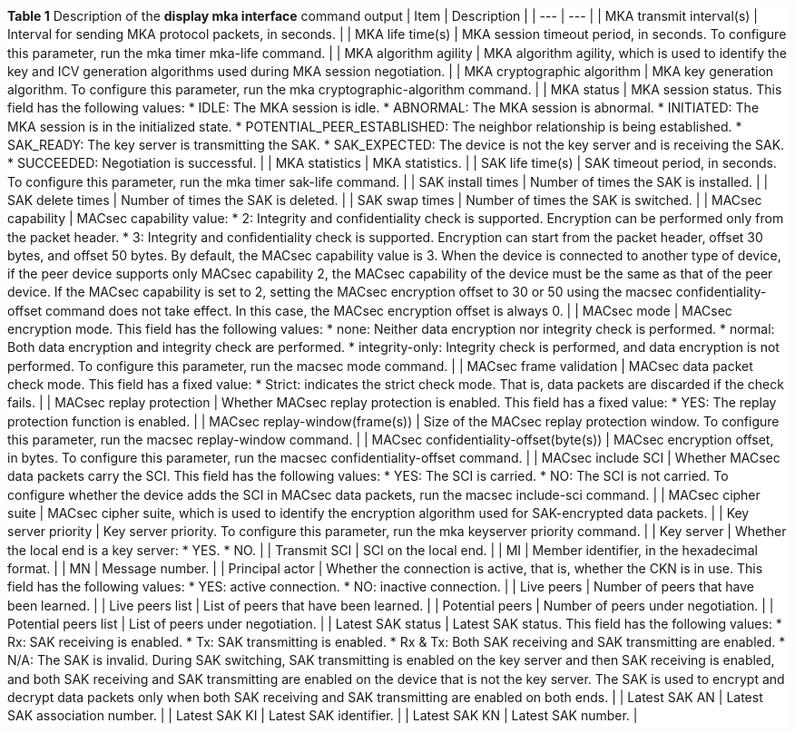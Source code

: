 
**Table 1** Description of the **display mka interface** command output
| Item | Description |
| --- | --- |
| MKA transmit interval(s) | Interval for sending MKA protocol packets, in seconds. |
| MKA life time(s) | MKA session timeout period, in seconds.  To configure this parameter, run the mka timer mka-life command. |
| MKA algorithm agility | MKA algorithm agility, which is used to identify the key and ICV generation algorithms used during MKA session negotiation. |
| MKA cryptographic algorithm | MKA key generation algorithm.  To configure this parameter, run the mka cryptographic-algorithm command. |
| MKA status | MKA session status. This field has the following values:   * IDLE: The MKA session is idle. * ABNORMAL: The MKA session is abnormal. * INITIATED: The MKA session is in the initialized state. * POTENTIAL\_PEER\_ESTABLISHED: The neighbor relationship is being established. * SAK\_READY: The key server is transmitting the SAK. * SAK\_EXPECTED: The device is not the key server and is receiving the SAK. * SUCCEEDED: Negotiation is successful. |
| MKA statistics | MKA statistics. |
| SAK life time(s) | SAK timeout period, in seconds.  To configure this parameter, run the mka timer sak-life command. |
| SAK install times | Number of times the SAK is installed. |
| SAK delete times | Number of times the SAK is deleted. |
| SAK swap times | Number of times the SAK is switched. |
| MACsec capability | MACsec capability value:   * 2: Integrity and confidentiality check is supported. Encryption can be performed only from the packet header. * 3: Integrity and confidentiality check is supported. Encryption can start from the packet header, offset 30 bytes, and offset 50 bytes.   By default, the MACsec capability value is 3.  When the device is connected to another type of device, if the peer device supports only MACsec capability 2, the MACsec capability of the device must be the same as that of the peer device.  If the MACsec capability is set to 2, setting the MACsec encryption offset to 30 or 50 using the macsec confidentiality-offset command does not take effect. In this case, the MACsec encryption offset is always 0. |
| MACsec mode | MACsec encryption mode. This field has the following values:   * none: Neither data encryption nor integrity check is performed. * normal: Both data encryption and integrity check are performed. * integrity-only: Integrity check is performed, and data encryption is not performed.   To configure this parameter, run the macsec mode command. |
| MACsec frame validation | MACsec data packet check mode. This field has a fixed value:   * Strict: indicates the strict check mode. That is, data packets are discarded if the check fails. |
| MACsec replay protection | Whether MACsec replay protection is enabled. This field has a fixed value:   * YES: The replay protection function is enabled. |
| MACsec replay-window(frame(s)) | Size of the MACsec replay protection window.  To configure this parameter, run the macsec replay-window command. |
| MACsec confidentiality-offset(byte(s)) | MACsec encryption offset, in bytes.  To configure this parameter, run the macsec confidentiality-offset command. |
| MACsec include SCI | Whether MACsec data packets carry the SCI. This field has the following values:   * YES: The SCI is carried. * NO: The SCI is not carried.   To configure whether the device adds the SCI in MACsec data packets, run the macsec include-sci command. |
| MACsec cipher suite | MACsec cipher suite, which is used to identify the encryption algorithm used for SAK-encrypted data packets. |
| Key server priority | Key server priority.  To configure this parameter, run the mka keyserver priority command. |
| Key server | Whether the local end is a key server:   * YES. * NO. |
| Transmit SCI | SCI on the local end. |
| MI | Member identifier, in the hexadecimal format. |
| MN | Message number. |
| Principal actor | Whether the connection is active, that is, whether the CKN is in use. This field has the following values:   * YES: active connection. * NO: inactive connection. |
| Live peers | Number of peers that have been learned. |
| Live peers list | List of peers that have been learned. |
| Potential peers | Number of peers under negotiation. |
| Potential peers list | List of peers under negotiation. |
| Latest SAK status | Latest SAK status. This field has the following values:   * Rx: SAK receiving is enabled. * Tx: SAK transmitting is enabled. * Rx & Tx: Both SAK receiving and SAK transmitting are enabled. * N/A: The SAK is invalid.   During SAK switching, SAK transmitting is enabled on the key server and then SAK receiving is enabled, and both SAK receiving and SAK transmitting are enabled on the device that is not the key server. The SAK is used to encrypt and decrypt data packets only when both SAK receiving and SAK transmitting are enabled on both ends. |
| Latest SAK AN | Latest SAK association number. |
| Latest SAK KI | Latest SAK identifier. |
| Latest SAK KN | Latest SAK number. |